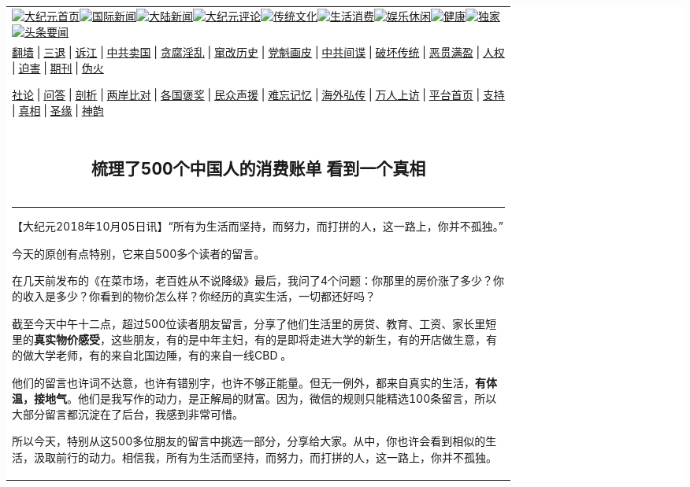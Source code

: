 <a name="1" id="1" target="_blank"></a><span id="1"></span>
<table align=center border="0"><tr><td colspan="2" VALIGN=TOP><a href="https://github.com/hxcaik307/djy/blob/master/gb/nf1351518.md#1"><img src="https://raw.githubusercontent.com/hxcaik307/www/master/t/djy/1.jpg" title="大纪元首页" alt="大纪元首页"></a><a href="https://github.com/hxcaik307/djy/blob/master/gb/n24hr.md#1"><img src="https://raw.githubusercontent.com/hxcaik307/www/master/t/djy/3.jpg" title="国际新闻" alt="国际新闻"></a><a href="https://github.com/hxcaik307/djy/blob/master/gb/nsc413.md#1"><img src="https://raw.githubusercontent.com/hxcaik307/www/master/t/djy/4.jpg" title="大陆新闻" alt="大陆新闻"></a><a href="https://github.com/hxcaik307/djy/blob/master/gb/news392.md#1"><img src="https://raw.githubusercontent.com/hxcaik307/www/master/t/djy/5.jpg" title="大纪元评论" alt="大纪元评论"></a><a href="https://github.com/hxcaik307/djy/blob/master/gb/news2007.md#1"><img src="https://raw.githubusercontent.com/hxcaik307/www/master/t/djy/6.jpg" title="传统文化" alt="传统文化"></a><a href="https://github.com/hxcaik307/djy/blob/master/gb/news2008.md#1"><img src="https://raw.githubusercontent.com/hxcaik307/www/master/t/djy/7.jpg" title="生活消费" alt="生活消费"></a><a href="https://github.com/hxcaik307/djy/blob/master/gb/ncyule.md#1"><img src="https://raw.githubusercontent.com/hxcaik307/www/master/t/djy/8.jpg" title="娱乐休闲" alt="娱乐休闲"></a><a href="https://github.com/hxcaik307/djy/blob/master/gb/nsc1002.md#1"><img src="https://raw.githubusercontent.com/hxcaik307/www/master/t/djy/9.jpg" title="健康" alt="健康"></a><a href="https://github.com/hxcaik307/djy/blob/master/gb/nf6092.md#1"><img src="https://raw.githubusercontent.com/hxcaik307/www/master/t/djy/10a.jpg" title="独家" alt="独家"></a><a href="https://github.com/hxcaik307/djy/blob/master/gb/nf4514.md#1"><img src="https://raw.githubusercontent.com/hxcaik307/www/master/t/djy/12a.jpg" title="头条要闻" alt="头条要闻"></a></td></tr>
<tr><td colspan="2" VALIGN=TOP><a target="_blank" href="https://github.com/hxcaik307/www/blob/master/README.md?zsrh#1">翻墙</a> | <a target="_blank" href="https://github.com/hxcaik307/djy/blob/master/gb/nf5657.md#1">三退</a> | <a target="_blank" href="https://github.com/hxcaik307/djy/blob/master/gb/nf6124.md#1">诉江</a> | <a target="_blank" href="https://github.com/hxcaik307/djy/blob/master/gb/nf1176117.md#1">中共卖国</a> | <a target="_blank" href="https://github.com/hxcaik307/djy/blob/master/gb/nf5773.md#1">贪腐淫乱</a> | <a target="_blank" href="https://github.com/hxcaik307/djy/blob/master/gb/nf1176115.md#1">窜改历史</a> | <a target="_blank" href="https://github.com/hxcaik307/djy/blob/master/gb/nf1176107.md#1">党魁画皮</a> | <a target="_blank" href="https://github.com/hxcaik307/djy/blob/master/gb/nf1320400.md#1">中共间谍</a> | <a target="_blank" href="https://github.com/hxcaik307/djy/blob/master/gb/nf1176114.md#1">破坏传统</a> | <a target="_blank" href="https://github.com/hxcaik307/ntdtv/blob/master/gb/prog447_1.md#1">恶贯满盈</a> | <a target="_blank" href="https://github.com/hxcaik307/djy/blob/master/gb/ncid278.md#1">人权</a> | <a target="_blank" href="https://github.com/hxcaik307/djy/blob/master/gb/nf1176111.md#1">迫害</a> | <a target="_blank" href="https://gitlab.com/szzdlab/mh-qikan/blob/master/README.md#1">期刊</a> | <a target="_blank" href="https://github.com/hxcaik307/djy/blob/master/gb/nf5562.md#1">伪火</a></p><p><a target="_blank" href="https://github.com/hxcaik307/djy/blob/master/gb/9p.md#1">社论</a> | <a target="_blank" href="https://github.com/hxcaik307/djy/blob/master/gb/nf4378.md#1">问答</a> | <a target="_blank" href="https://github.com/hxcaik307/djy/blob/master/gb/nf5792.md#1">剖析</a> | <a target="_blank" href="https://github.com/hxcaik307/djy/blob/master/gb/nf5735.md#1">两岸比对</a> | <a target="_blank" href="https://github.com/hxcaik307/djy/blob/master/gb/nf6119.md#1">各国褒奖</a> | <a target="_blank" href="https://github.com/hxcaik307/djy/blob/master/gb/nf6120.md#1">民众声援</a> | <a target="_blank" href="https://github.com/hxcaik307/djy/blob/master/gb/nf1188594.md#1">难忘记忆</a> | <a target="_blank" href="https://github.com/hxcaik307/djy/blob/master/gb/nf3180.md#1">海外弘传</a> | <a target="_blank" href="https://github.com/hxcaik307/djy/blob/master/gb/nf5410.md#1">万人上访</a> | <a target="_blank" href="https://github.com/hxcaik307/www/blob/master/README.md?zsrh#1">平台首页</a> | <a target="_blank" href="https://github.com/hxcaik307/djy/blob/master/gb/nf4386.md#1">支持</a> | <a target="_blank" href="https://github.com/hxcaik307/djy/blob/master/gb/nf4389.md#1">真相</a> | <a target="_blank" href="https://github.com/hxcaik307/djy/blob/master/gb/nf5790.md#1">圣缘</a> | <a target="_blank" href="https://github.com/hxcaik307/djy/blob/master/gb/nf4786.md#1">神韵</a></td></tr>
<tr><td VALIGN=TOP width="626"><h2 align=center>梳理了500个中国人的消费账单 看到一个真相</h2>

<h6></h6>
<hr>
	<p>【大纪元2018年10月05日讯】“所有为<ahref="https://github.com/hxcaik307/djy/blob/master/gb/tag/%E7%94%9F%E6%B4%BB.md#1">生活</a>而坚持，而努力，而打拼的人，这一路上，你并不孤独。”</p>
<div class="article__content" data-v-17509d97="">
<div class="node-wrapper" data-v-17509d97="">
<div class="node-article-content">
<p>今天的原创有点特别，它来自500多个读者的留言。</p>
<p>在几天前发布的《在菜市场，老百姓从不说降级》最后，我问了4个问题：你那里的<ahref="https://github.com/hxcaik307/djy/blob/master/gb/tag/%E6%88%BF%E4%BB%B7.md#1">房价</a>涨了多少？你的收入是多少？你看到的<ahref="https://github.com/hxcaik307/djy/blob/master/gb/tag/%E7%89%A9%E4%BB%B7.md#1">物价</a>怎么样？你经历的真实<ahref="https://github.com/hxcaik307/djy/blob/master/gb/tag/%E7%94%9F%E6%B4%BB.md#1">生活</a>，一切都还好吗？</p>
<p>截至今天中午十二点，超过500位读者朋友留言，分享了他们生活里的房贷、教育、工资、家长里短里的<strong>真实<ahref="https://github.com/hxcaik307/djy/blob/master/gb/tag/%E7%89%A9%E4%BB%B7.md#1">物价</a>感受</strong>，这些朋友，有的是中年主妇，有的是即将走进大学的新生，有的开店做生意，有的做大学老师，有的来自北国边陲，有的来自一线CBD 。</p>
<p>他们的留言也许词不达意，也许有错别字，也许不够正能量。但无一例外，都来自真实的生活，<strong>有体温，接地气</strong>。他们是我写作的动力，是正解局的财富。因为，微信的规则只能精选100条留言，所以大部分留言都沉淀在了后台，我感到非常可惜。</p>
<p>所以今天，特别从这500多位朋友的留言中挑选一部分，分享给大家。从中，你也许会看到相似的生活，汲取前行的动力。相信我，所有为生活而坚持，而努力，而打拼的人，这一路上，你并不孤独。</p>
